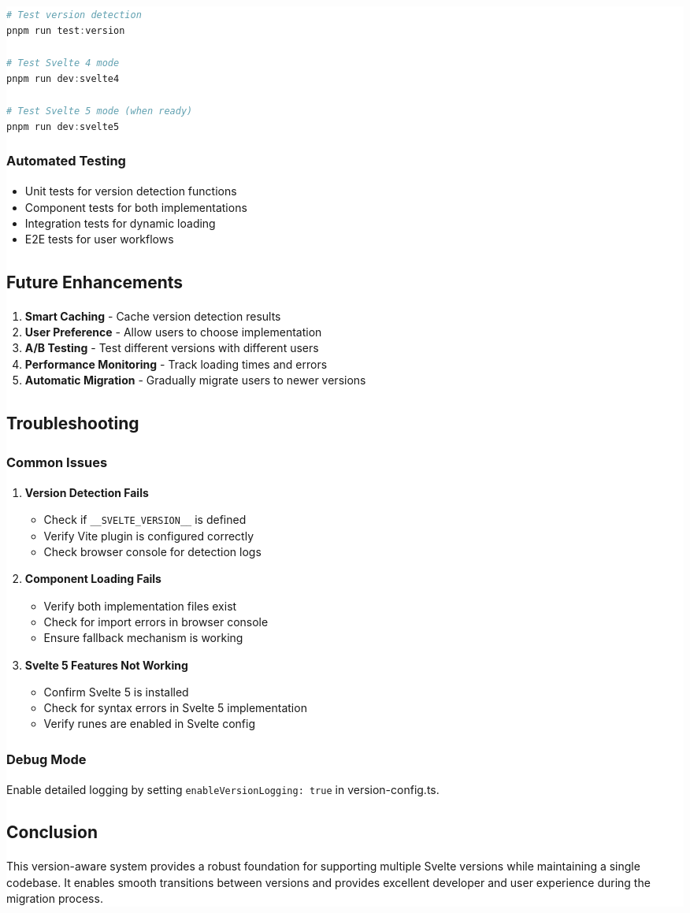 ```powershell
# Test version detection
pnpm run test:version

# Test Svelte 4 mode
pnpm run dev:svelte4

# Test Svelte 5 mode (when ready)
pnpm run dev:svelte5
```

### Automated Testing

- Unit tests for version detection functions
- Component tests for both implementations
- Integration tests for dynamic loading
- E2E tests for user workflows

## Future Enhancements

1. **Smart Caching** - Cache version detection results
2. **User Preference** - Allow users to choose implementation
3. **A/B Testing** - Test different versions with different users
4. **Performance Monitoring** - Track loading times and errors
5. **Automatic Migration** - Gradually migrate users to newer versions

## Troubleshooting

### Common Issues

1. **Version Detection Fails**

   - Check if `__SVELTE_VERSION__` is defined
   - Verify Vite plugin is configured correctly
   - Check browser console for detection logs

2. **Component Loading Fails**

   - Verify both implementation files exist
   - Check for import errors in browser console
   - Ensure fallback mechanism is working

3. **Svelte 5 Features Not Working**
   - Confirm Svelte 5 is installed
   - Check for syntax errors in Svelte 5 implementation
   - Verify runes are enabled in Svelte config

### Debug Mode

Enable detailed logging by setting `enableVersionLogging: true` in version-config.ts.

## Conclusion

This version-aware system provides a robust foundation for supporting multiple Svelte versions while maintaining a single codebase. It enables smooth transitions between versions and provides excellent developer and user experience during the migration process.

